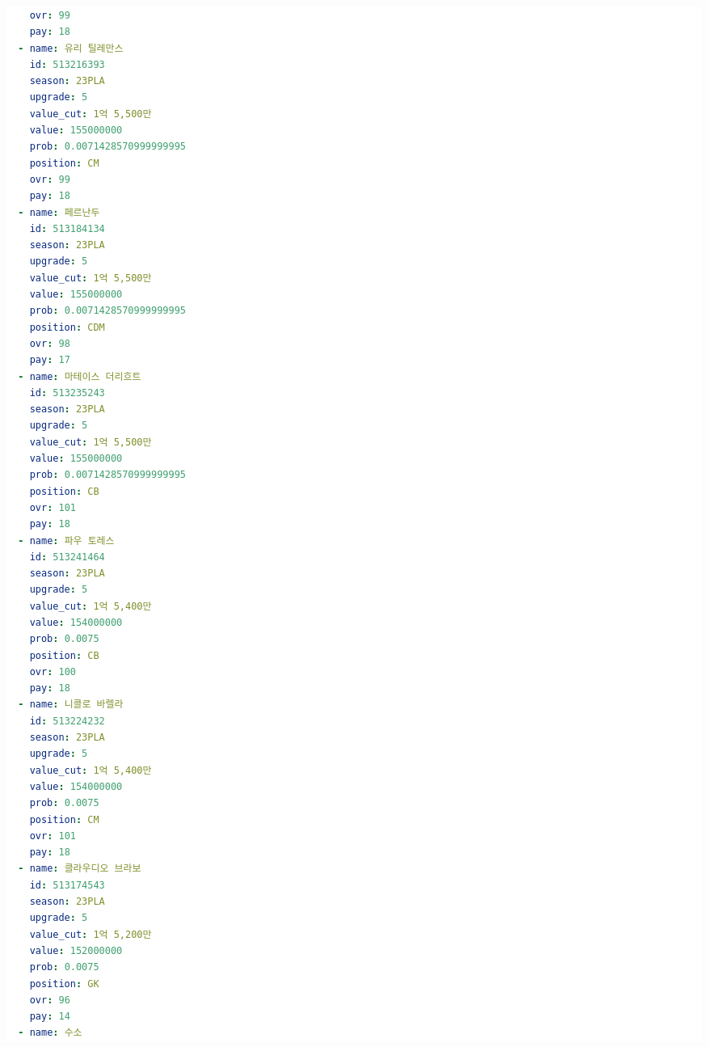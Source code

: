 ```yaml
    ovr: 99
    pay: 18
  - name: 유리 틸레만스
    id: 513216393
    season: 23PLA
    upgrade: 5
    value_cut: 1억 5,500만
    value: 155000000
    prob: 0.0071428570999999995
    position: CM
    ovr: 99
    pay: 18
  - name: 페르난두
    id: 513184134
    season: 23PLA
    upgrade: 5
    value_cut: 1억 5,500만
    value: 155000000
    prob: 0.0071428570999999995
    position: CDM
    ovr: 98
    pay: 17
  - name: 마테이스 더리흐트
    id: 513235243
    season: 23PLA
    upgrade: 5
    value_cut: 1억 5,500만
    value: 155000000
    prob: 0.0071428570999999995
    position: CB
    ovr: 101
    pay: 18
  - name: 파우 토레스
    id: 513241464
    season: 23PLA
    upgrade: 5
    value_cut: 1억 5,400만
    value: 154000000
    prob: 0.0075
    position: CB
    ovr: 100
    pay: 18
  - name: 니콜로 바렐라
    id: 513224232
    season: 23PLA
    upgrade: 5
    value_cut: 1억 5,400만
    value: 154000000
    prob: 0.0075
    position: CM
    ovr: 101
    pay: 18
  - name: 클라우디오 브라보
    id: 513174543
    season: 23PLA
    upgrade: 5
    value_cut: 1억 5,200만
    value: 152000000
    prob: 0.0075
    position: GK
    ovr: 96
    pay: 14
  - name: 수소
```